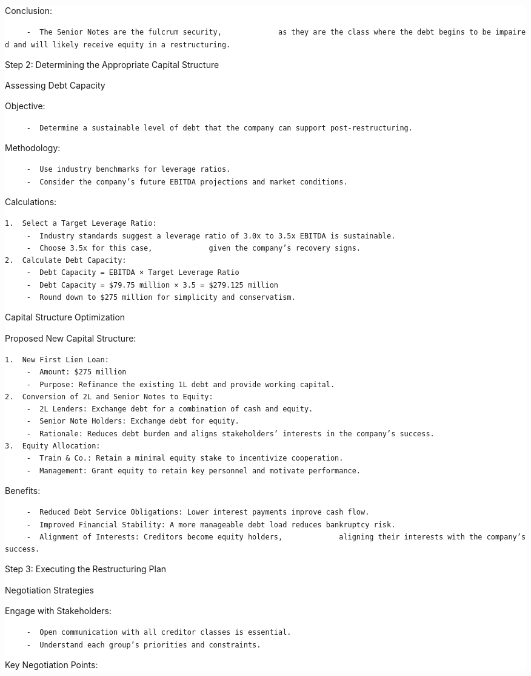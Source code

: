 Conclusion:

	     - 	The Senior Notes are the fulcrum security,             as they are the class where the debt begins to be impaired and will likely receive equity in a restructuring.

Step 2: Determining the Appropriate Capital Structure

Assessing Debt Capacity

Objective:

	     - 	Determine a sustainable level of debt that the company can support post-restructuring.

Methodology:

	     - 	Use industry benchmarks for leverage ratios.
	     - 	Consider the company’s future EBITDA projections and market conditions.

Calculations:

	1.	Select a Target Leverage Ratio:
	     - 	Industry standards suggest a leverage ratio of 3.0x to 3.5x EBITDA is sustainable.
	     - 	Choose 3.5x for this case,             given the company’s recovery signs.
	2.	Calculate Debt Capacity:
	     - 	Debt Capacity = EBITDA × Target Leverage Ratio
	     - 	Debt Capacity = $79.75 million × 3.5 = $279.125 million
	     - 	Round down to $275 million for simplicity and conservatism.

Capital Structure Optimization

Proposed New Capital Structure:

	1.	New First Lien Loan:
	     - 	Amount: $275 million
	     - 	Purpose: Refinance the existing 1L debt and provide working capital.
	2.	Conversion of 2L and Senior Notes to Equity:
	     - 	2L Lenders: Exchange debt for a combination of cash and equity.
	     - 	Senior Note Holders: Exchange debt for equity.
	     - 	Rationale: Reduces debt burden and aligns stakeholders’ interests in the company’s success.
	3.	Equity Allocation:
	     - 	Train & Co.: Retain a minimal equity stake to incentivize cooperation.
	     - 	Management: Grant equity to retain key personnel and motivate performance.

Benefits:

	     - 	Reduced Debt Service Obligations: Lower interest payments improve cash flow.
	     - 	Improved Financial Stability: A more manageable debt load reduces bankruptcy risk.
	     - 	Alignment of Interests: Creditors become equity holders,             aligning their interests with the company’s success.

Step 3: Executing the Restructuring Plan

Negotiation Strategies

Engage with Stakeholders:

	     - 	Open communication with all creditor classes is essential.
	     - 	Understand each group’s priorities and constraints.

Key Negotiation Points:
